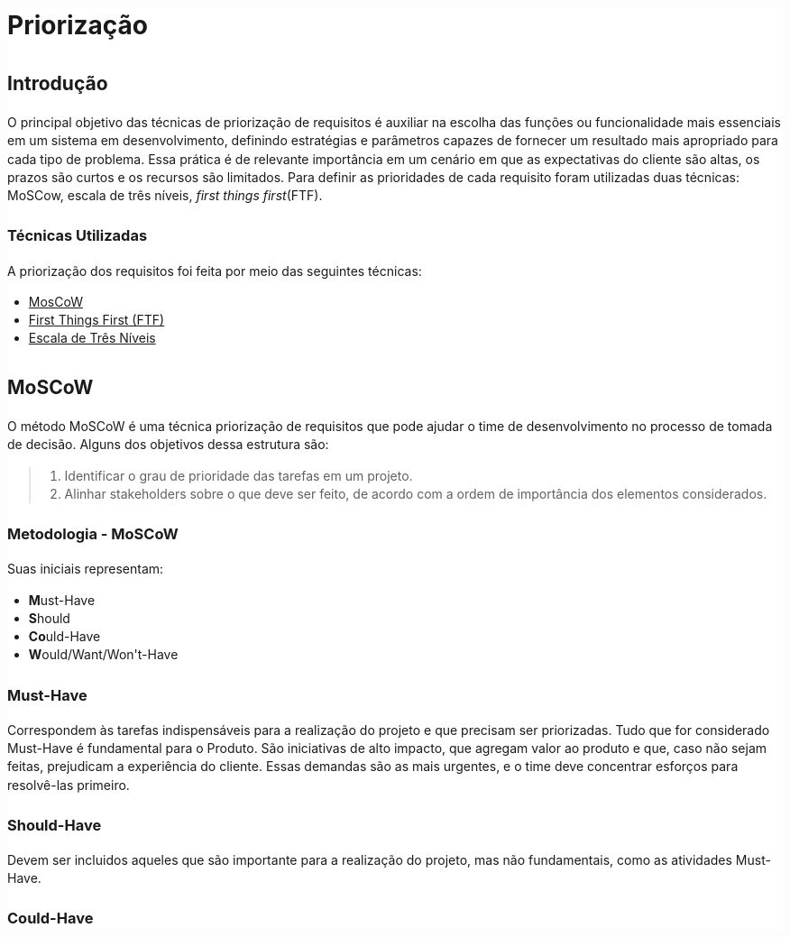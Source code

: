 # Priorização

## Introdução

O principal objetivo das técnicas de priorização de requisitos é auxiliar na escolha das funções ou funcionalidade mais essenciais em um sistema em desenvolvimento, definindo estratégias e parâmetros capazes de fornecer um resultado mais apropriado para cada tipo de problema. Essa prática é de relevante importância em um cenário em que as expectativas do cliente são altas, os prazos são curtos e os recursos são limitados. Para definir as prioridades de cada requisito foram utilizadas duas técnicas: MoSCow, escala de três níveis, _first things first_(FTF).

### Técnicas Utilizadas

A priorização dos requisitos foi feita por meio das seguintes técnicas:

- [MosCoW](./#moscow)
- [First Things First (FTF)](./#first-things-first-ftf)
- [Escala de Três Níveis](./#escala-de-tres-niveis)

## MoSCoW

O método MoSCoW é uma técnica priorização de requisitos que pode ajudar o time de desenvolvimento no processo de tomada de decisão. Alguns dos objetivos dessa estrutura são:

> 1. Identificar o grau de prioridade das tarefas em um projeto.
> 2. Alinhar stakeholders sobre o que deve ser feito, de acordo com a ordem de importância dos elementos considerados.

### Metodologia - MoSCoW

Suas iniciais representam:

- **M**ust-Have
- **S**hould
- **Co**uld-Have
- **W**ould/Want/Won't-Have

### Must-Have

Correspondem às tarefas indispensáveis para a realização do projeto e que precisam ser priorizadas. Tudo que for considerado Must-Have é fundamental para o Produto. São iniciativas de alto impacto, que agregam valor ao produto e que, caso não sejam feitas, prejudicam a experiência do cliente. Essas demandas são as mais urgentes, e o time deve concentrar esforços para resolvê-las primeiro.

### Should-Have

Devem ser incluidos aqueles que são importante para a realização do projeto, mas não fundamentais, como as atividades Must-Have.

### Could-Have
